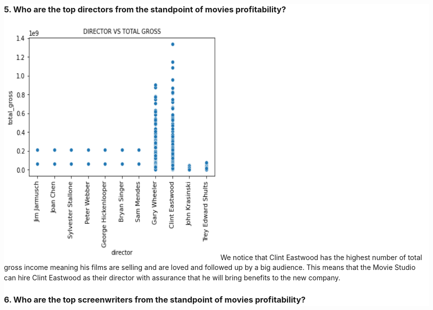### 5. Who are the top directors from the standpoint of movies profitability?


<img src = "TOP DIRECTOR.png">
We notice that Clint Eastwood has the highest number of total gross 
income meaning his films are selling and are loved and followed up 
by a big audience. This means that the Movie Studio can hire Clint 
Eastwood as their director with assurance that he will bring benefits 
to the new company.

### 6. Who are the top screenwriters from the standpoint of movies profitability?

